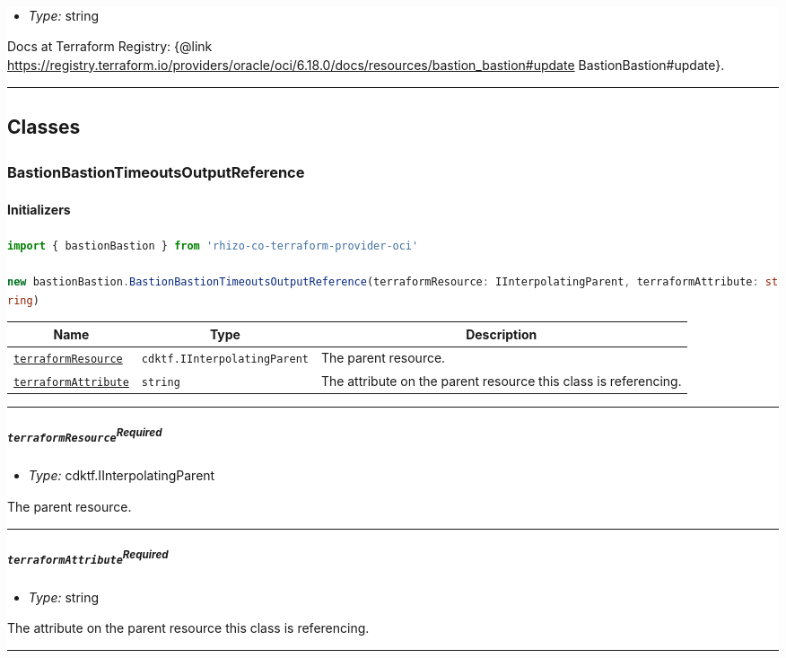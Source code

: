 - *Type:* string

Docs at Terraform Registry: {@link https://registry.terraform.io/providers/oracle/oci/6.18.0/docs/resources/bastion_bastion#update BastionBastion#update}.

---

## Classes <a name="Classes" id="Classes"></a>

### BastionBastionTimeoutsOutputReference <a name="BastionBastionTimeoutsOutputReference" id="rhizo-co-terraform-provider-oci.bastionBastion.BastionBastionTimeoutsOutputReference"></a>

#### Initializers <a name="Initializers" id="rhizo-co-terraform-provider-oci.bastionBastion.BastionBastionTimeoutsOutputReference.Initializer"></a>

```typescript
import { bastionBastion } from 'rhizo-co-terraform-provider-oci'

new bastionBastion.BastionBastionTimeoutsOutputReference(terraformResource: IInterpolatingParent, terraformAttribute: string)
```

| **Name** | **Type** | **Description** |
| --- | --- | --- |
| <code><a href="#rhizo-co-terraform-provider-oci.bastionBastion.BastionBastionTimeoutsOutputReference.Initializer.parameter.terraformResource">terraformResource</a></code> | <code>cdktf.IInterpolatingParent</code> | The parent resource. |
| <code><a href="#rhizo-co-terraform-provider-oci.bastionBastion.BastionBastionTimeoutsOutputReference.Initializer.parameter.terraformAttribute">terraformAttribute</a></code> | <code>string</code> | The attribute on the parent resource this class is referencing. |

---

##### `terraformResource`<sup>Required</sup> <a name="terraformResource" id="rhizo-co-terraform-provider-oci.bastionBastion.BastionBastionTimeoutsOutputReference.Initializer.parameter.terraformResource"></a>

- *Type:* cdktf.IInterpolatingParent

The parent resource.

---

##### `terraformAttribute`<sup>Required</sup> <a name="terraformAttribute" id="rhizo-co-terraform-provider-oci.bastionBastion.BastionBastionTimeoutsOutputReference.Initializer.parameter.terraformAttribute"></a>

- *Type:* string

The attribute on the parent resource this class is referencing.

---
